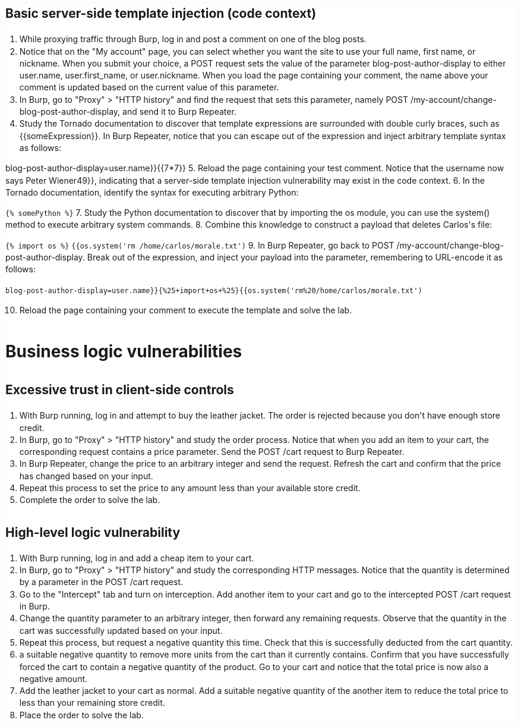 ## Basic server-side template injection (code context)
1. While proxying traffic through Burp, log in and post a comment on one of the blog posts.
2. Notice that on the "My account" page, you can select whether you want the site to use your full name, first name, or nickname. When you submit your choice, a POST request sets the value of the parameter blog-post-author-display to either user.name, user.first_name, or user.nickname. When you load the page containing your comment, the name above your comment is updated based on the current value of this parameter.
3. In Burp, go to "Proxy" > "HTTP history" and find the request that sets this parameter, namely POST /my-account/change-blog-post-author-display, and send it to Burp Repeater.
4. Study the Tornado documentation to discover that template expressions are surrounded with double curly braces, such as {{someExpression}}. In Burp Repeater, notice that you can escape out of the expression and inject arbitrary template syntax as follows:

blog-post-author-display=user.name}}{{7*7}}
5. Reload the page containing your test comment. Notice that the username now says Peter Wiener49}}, indicating that a server-side template injection vulnerability may exist in the code context.
6. In the Tornado documentation, identify the syntax for executing arbitrary Python:

`{% somePython %}`
7. Study the Python documentation to discover that by importing the os module, you can use the system() method to execute arbitrary system commands.
8. Combine this knowledge to construct a payload that deletes Carlos's file:

`{% import os %}`
`{{os.system('rm /home/carlos/morale.txt')`
9. In Burp Repeater, go back to POST /my-account/change-blog-post-author-display. Break out of the expression, and inject your payload into the parameter, remembering to URL-encode it as follows:

`blog-post-author-display=user.name}}{%25+import+os+%25}{{os.system('rm%20/home/carlos/morale.txt')`

10. Reload the page containing your comment to execute the template and solve the lab.

# Business logic vulnerabilities

## Excessive trust in client-side controls
1. With Burp running, log in and attempt to buy the leather jacket. The order is rejected because you don't have enough store credit.
2. In Burp, go to "Proxy" > "HTTP history" and study the order process. Notice that when you add an item to your cart, the corresponding request contains a price parameter. Send the POST /cart request to Burp Repeater.
3. In Burp Repeater, change the price to an arbitrary integer and send the request. Refresh the cart and confirm that the price has changed based on your input.
4. Repeat this process to set the price to any amount less than your available store credit.
5. Complete the order to solve the lab.

## High-level logic vulnerability
1. With Burp running, log in and add a cheap item to your cart.
2. In Burp, go to "Proxy" > "HTTP history" and study the corresponding HTTP messages. Notice that the quantity is determined by a parameter in the POST /cart request.
3. Go to the "Intercept" tab and turn on interception. Add another item to your cart and go to the intercepted POST /cart request in Burp.
4. Change the quantity parameter to an arbitrary integer, then forward any remaining requests. Observe that the quantity in the cart was successfully updated based on your input.
5. Repeat this process, but request a negative quantity this time. Check that this is successfully deducted from the cart quantity.
6.  a suitable negative quantity to remove more units from the cart than it currently contains. Confirm that you have successfully forced the cart to contain a negative quantity of the product. Go to your cart and notice that the total price is now also a negative amount.
7. Add the leather jacket to your cart as normal. Add a suitable negative quantity of the another item to reduce the total price to less than your remaining store credit.
8. Place the order to solve the lab.
